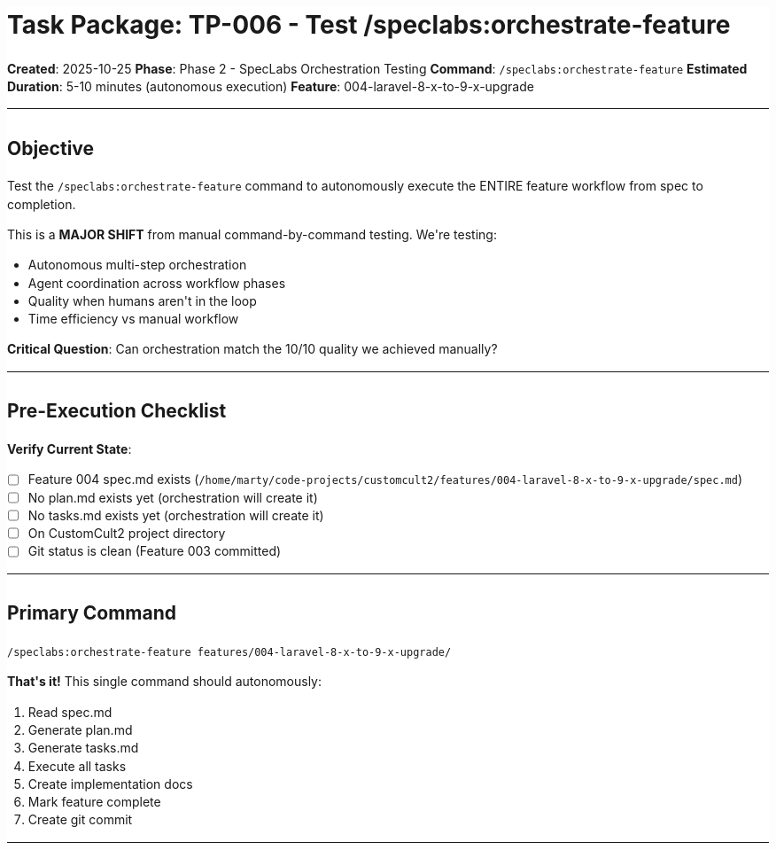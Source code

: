# Task Package: TP-006 - Test /speclabs:orchestrate-feature

**Created**: 2025-10-25
**Phase**: Phase 2 - SpecLabs Orchestration Testing
**Command**: `/speclabs:orchestrate-feature`
**Estimated Duration**: 5-10 minutes (autonomous execution)
**Feature**: 004-laravel-8-x-to-9-x-upgrade

---

## Objective

Test the `/speclabs:orchestrate-feature` command to autonomously execute the ENTIRE feature workflow from spec to completion.

This is a **MAJOR SHIFT** from manual command-by-command testing. We're testing:
- Autonomous multi-step orchestration
- Agent coordination across workflow phases
- Quality when humans aren't in the loop
- Time efficiency vs manual workflow

**Critical Question**: Can orchestration match the 10/10 quality we achieved manually?

---

## Pre-Execution Checklist

**Verify Current State**:
- [ ] Feature 004 spec.md exists (`/home/marty/code-projects/customcult2/features/004-laravel-8-x-to-9-x-upgrade/spec.md`)
- [ ] No plan.md exists yet (orchestration will create it)
- [ ] No tasks.md exists yet (orchestration will create it)
- [ ] On CustomCult2 project directory
- [ ] Git status is clean (Feature 003 committed)

---

## Primary Command

```bash
/speclabs:orchestrate-feature features/004-laravel-8-x-to-9-x-upgrade/
```

**That's it!** This single command should autonomously:
1. Read spec.md
2. Generate plan.md
3. Generate tasks.md
4. Execute all tasks
5. Create implementation docs
6. Mark feature complete
7. Create git commit

---